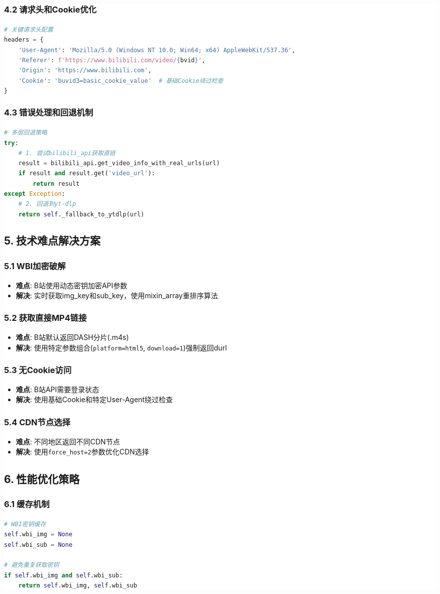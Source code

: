 ### 4.2 请求头和Cookie优化
```python
# 关键请求头配置
headers = {
    'User-Agent': 'Mozilla/5.0 (Windows NT 10.0; Win64; x64) AppleWebKit/537.36',
    'Referer': f'https://www.bilibili.com/video/{bvid}',
    'Origin': 'https://www.bilibili.com',
    'Cookie': 'buvid3=basic_cookie_value'  # 基础Cookie绕过检查
}
```

### 4.3 错误处理和回退机制
```python
# 多层回退策略
try:
    # 1. 尝试bilibili_api获取直链
    result = bilibili_api.get_video_info_with_real_urls(url)
    if result and result.get('video_url'):
        return result
except Exception:
    # 2. 回退到yt-dlp
    return self._fallback_to_ytdlp(url)
```

## 5. 技术难点解决方案

### 5.1 WBI加密破解
- **难点**: B站使用动态密钥加密API参数
- **解决**: 实时获取img_key和sub_key，使用mixin_array重排序算法

### 5.2 获取直接MP4链接
- **难点**: B站默认返回DASH分片(.m4s)
- **解决**: 使用特定参数组合(`platform=html5`, `download=1`)强制返回durl

### 5.3 无Cookie访问
- **难点**: B站API需要登录状态
- **解决**: 使用基础Cookie和特定User-Agent绕过检查

### 5.4 CDN节点选择
- **难点**: 不同地区返回不同CDN节点
- **解决**: 使用`force_host=2`参数优化CDN选择

## 6. 性能优化策略

### 6.1 缓存机制
```python
# WBI密钥缓存
self.wbi_img = None
self.wbi_sub = None

# 避免重复获取密钥
if self.wbi_img and self.wbi_sub:
    return self.wbi_img, self.wbi_sub
```
